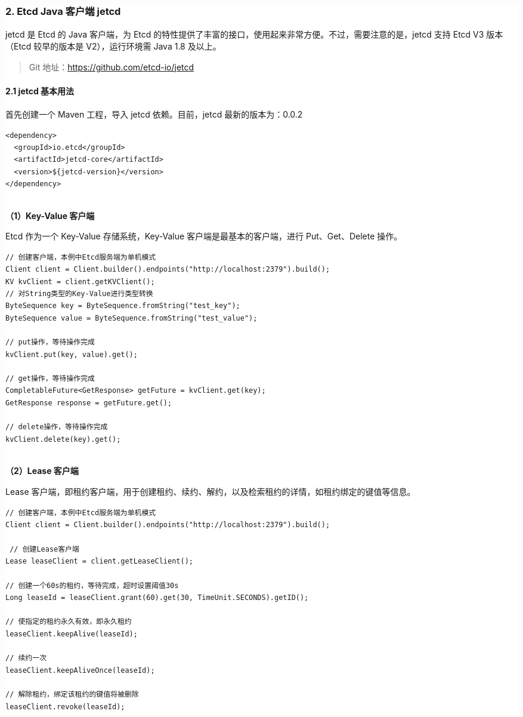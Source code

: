 ### 2. Etcd Java 客户端 jetcd

jetcd 是 Etcd 的 Java 客户端，为 Etcd 的特性提供了丰富的接口，使用起来非常方便。不过，需要注意的是，jetcd 支持 Etcd V3 版本（Etcd 较早的版本是 V2），运行环境需 Java 1.8 及以上。

> Git 地址：<https://github.com/etcd-io/jetcd>

#### 2.1 jetcd 基本用法

首先创建一个 Maven 工程，导入 jetcd 依赖。目前，jetcd 最新的版本为：0.0.2

```
<dependency>
  <groupId>io.etcd</groupId>
  <artifactId>jetcd-core</artifactId>
  <version>${jetcd-version}</version>
</dependency>


```

**（1）Key-Value 客户端**

Etcd 作为一个 Key-Value 存储系统，Key-Value 客户端是最基本的客户端，进行 Put、Get、Delete 操作。

```
// 创建客户端，本例中Etcd服务端为单机模式
Client client = Client.builder().endpoints("http://localhost:2379").build();
KV kvClient = client.getKVClient();
// 对String类型的Key-Value进行类型转换
ByteSequence key = ByteSequence.fromString("test_key");
ByteSequence value = ByteSequence.fromString("test_value");

// put操作，等待操作完成
kvClient.put(key, value).get();

// get操作，等待操作完成
CompletableFuture<GetResponse> getFuture = kvClient.get(key);
GetResponse response = getFuture.get();

// delete操作，等待操作完成
kvClient.delete(key).get();


```

**（2）Lease 客户端**

Lease 客户端，即租约客户端，用于创建租约、续约、解约，以及检索租约的详情，如租约绑定的键值等信息。

```
// 创建客户端，本例中Etcd服务端为单机模式
Client client = Client.builder().endpoints("http://localhost:2379").build();

 // 创建Lease客户端
Lease leaseClient = client.getLeaseClient();

// 创建一个60s的租约，等待完成，超时设置阈值30s
Long leaseId = leaseClient.grant(60).get(30, TimeUnit.SECONDS).getID();

// 使指定的租约永久有效，即永久租约
leaseClient.keepAlive(leaseId);

// 续约一次
leaseClient.keepAliveOnce(leaseId);

// 解除租约，绑定该租约的键值将被删除
leaseClient.revoke(leaseId);
```